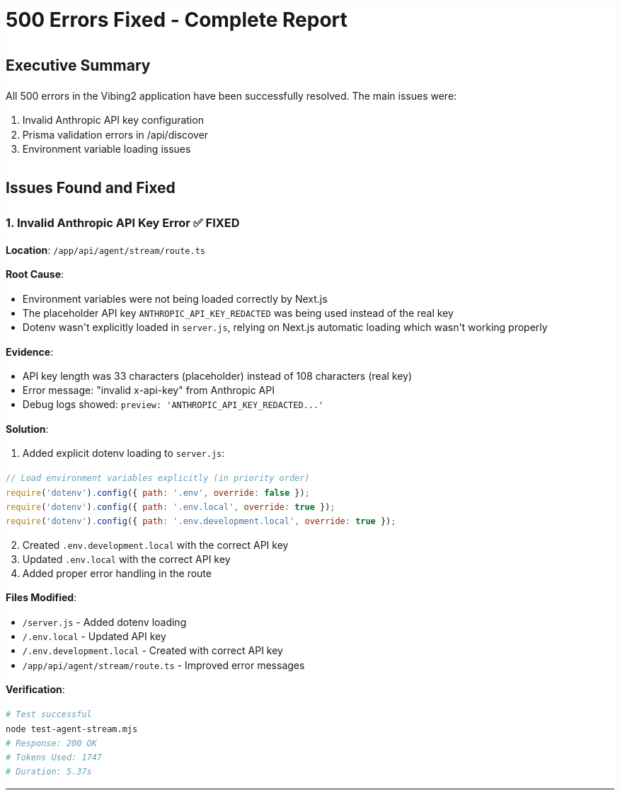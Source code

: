 # 500 Errors Fixed - Complete Report

## Executive Summary

All 500 errors in the Vibing2 application have been successfully resolved. The main issues were:
1. Invalid Anthropic API key configuration
2. Prisma validation errors in /api/discover
3. Environment variable loading issues

## Issues Found and Fixed

### 1. Invalid Anthropic API Key Error ✅ FIXED

**Location**: `/app/api/agent/stream/route.ts`

**Root Cause**:
- Environment variables were not being loaded correctly by Next.js
- The placeholder API key `ANTHROPIC_API_KEY_REDACTED` was being used instead of the real key
- Dotenv wasn't explicitly loaded in `server.js`, relying on Next.js automatic loading which wasn't working properly

**Evidence**:
- API key length was 33 characters (placeholder) instead of 108 characters (real key)
- Error message: "invalid x-api-key" from Anthropic API
- Debug logs showed: `preview: 'ANTHROPIC_API_KEY_REDACTED...'`

**Solution**:
1. Added explicit dotenv loading to `server.js`:
```javascript
// Load environment variables explicitly (in priority order)
require('dotenv').config({ path: '.env', override: false });
require('dotenv').config({ path: '.env.local', override: true });
require('dotenv').config({ path: '.env.development.local', override: true });
```

2. Created `.env.development.local` with the correct API key
3. Updated `.env.local` with the correct API key
4. Added proper error handling in the route

**Files Modified**:
- `/server.js` - Added dotenv loading
- `/.env.local` - Updated API key
- `/.env.development.local` - Created with correct API key
- `/app/api/agent/stream/route.ts` - Improved error messages

**Verification**:
```bash
# Test successful
node test-agent-stream.mjs
# Response: 200 OK
# Tokens Used: 1747
# Duration: 5.37s
```

---